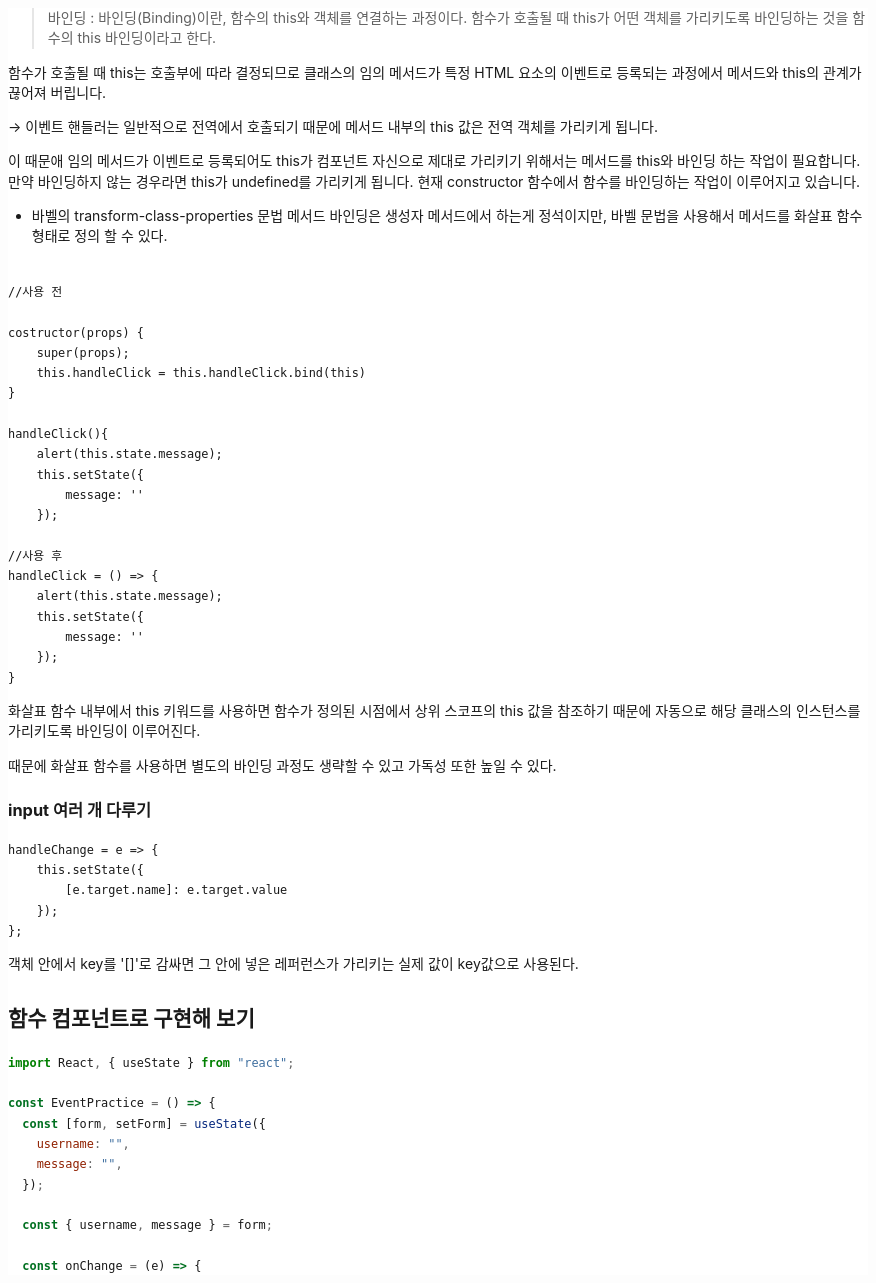 > 바인딩 : 바인딩(Binding)이란, 함수의 this와 객체를 연결하는 과정이다. 함수가 호출될 때 this가 어떤 객체를 가리키도록 바인딩하는 것을 함수의 this 바인딩이라고 한다.

함수가 호출될 때 this는 호출부에 따라 결정되므로 클래스의 임의 메서드가 특정 HTML 요소의 이벤트로 등록되는 과정에서 메서드와 this의 관계가 끊어져 버립니다.

→ 이벤트 핸들러는 일반적으로 전역에서 호출되기 때문에 메서드 내부의 this 값은 전역 객체를 가리키게 됩니다.


이 때문애 임의 메서드가 이벤트로 등록되어도 this가 컴포넌트 자신으로 제대로 가리키기 위해서는 메서드를 this와 바인딩 하는 작업이 필요합니다.
만약 바인딩하지 않는 경우라면 this가 undefined를 가리키게 됩니다.
현재 constructor 함수에서 함수를 바인딩하는 작업이 이루어지고 있습니다.

- 바벨의 transform-class-properties 문법
  메서드 바인딩은 생성자 메서드에서 하는게 정석이지만, 바벨 문법을 사용해서 메서드를 화살표 함수 형태로 정의 할 수 있다.

```

//사용 전

costructor(props) {
	super(props);
    this.handleClick = this.handleClick.bind(this)
}

handleClick(){
	alert(this.state.message);
    this.setState({
    	message: ''
    });
    
//사용 후
handleClick = () => {
	alert(this.state.message);
    this.setState({
    	message: ''
    });
}
```
화살표 함수 내부에서 this 키워드를 사용하면 함수가 정의된 시점에서 상위 스코프의 this 값을 참조하기 때문에 자동으로 해당 클래스의 인스턴스를 가리키도록 바인딩이 이루어진다.

때문에 화살표 함수를 사용하면 별도의 바인딩 과정도 생략할 수 있고 가독성 또한 높일 수 있다.

### input 여러 개 다루기
```
handleChange = e => {
	this.setState({
    	[e.target.name]: e.target.value
	});
};
```
객체 안에서 key를 '[]'로 감싸면 그 안에 넣은 레퍼런스가 가리키는 실제 값이 key값으로 사용된다.


## 함수 컴포넌트로 구현해 보기
```javascript
import React, { useState } from "react";

const EventPractice = () => {
  const [form, setForm] = useState({
    username: "",
    message: "",
  });

  const { username, message } = form;

  const onChange = (e) => {
```